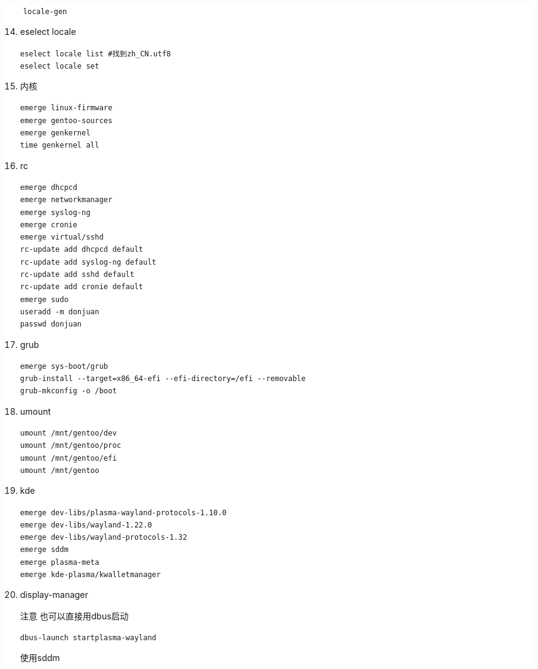         locale-gen

14. eselect locale

        eselect locale list #找到zh_CN.utf8
        eselect locale set

15. 内核

        
        emerge linux-firmware
        emerge gentoo-sources
        emerge genkernel
        time genkernel all

16. rc

        emerge dhcpcd
        emerge networkmanager
        emerge syslog-ng
        emerge cronie
        emerge virtual/sshd
        rc-update add dhcpcd default
        rc-update add syslog-ng default
        rc-update add sshd default
        rc-update add cronie default
        emerge sudo
        useradd -m donjuan
        passwd donjuan

17. grub

        emerge sys-boot/grub
        grub-install --target=x86_64-efi --efi-directory=/efi --removable
        grub-mkconfig -o /boot

18. umount

        umount /mnt/gentoo/dev
        umount /mnt/gentoo/proc
        umount /mnt/gentoo/efi
        umount /mnt/gentoo

19. kde

        emerge dev-libs/plasma-wayland-protocols-1.10.0
        emerge dev-libs/wayland-1.22.0
        emerge dev-libs/wayland-protocols-1.32
        emerge sddm
        emerge plasma-meta
        emerge kde-plasma/kwalletmanager

20. display-manager

    注意 也可以直接用dbus启动
    
        dbus-launch startplasma-wayland
    
    使用sddm
    